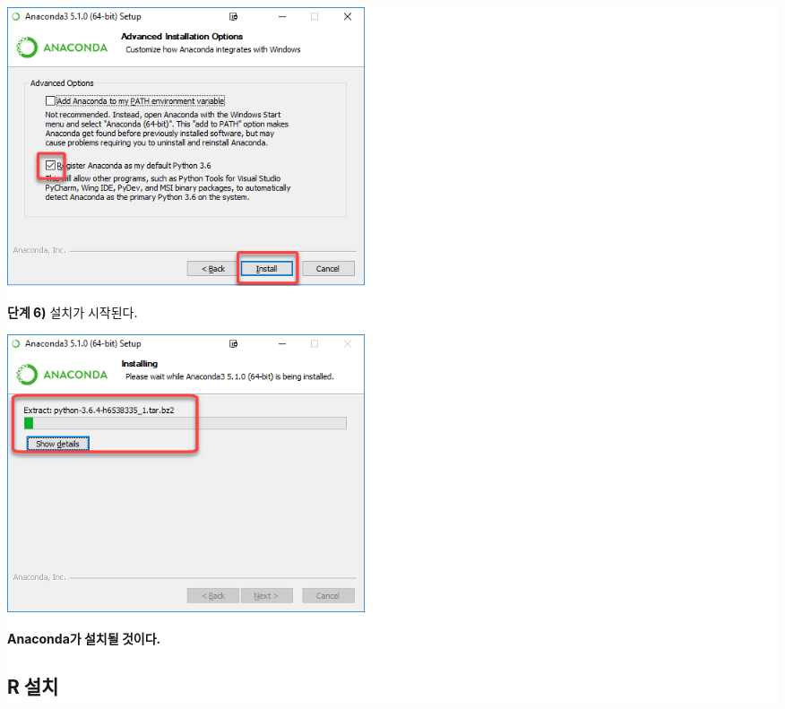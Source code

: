 [<img src="images/032818_0958_HowtoDownlo20.png" alt="img" style="zoom:80%;" />](https://www.guru99.com/images/r_programming/032818_0958_HowtoDownlo20.png)



**단계 6)** 설치가 시작된다.

[<img src="images/032818_0958_HowtoDownlo21.png" alt="img" style="zoom:80%;" />](https://www.guru99.com/images/r_programming/032818_0958_HowtoDownlo21.png)



**Anaconda가 설치될 것이다.**



## R 설치
